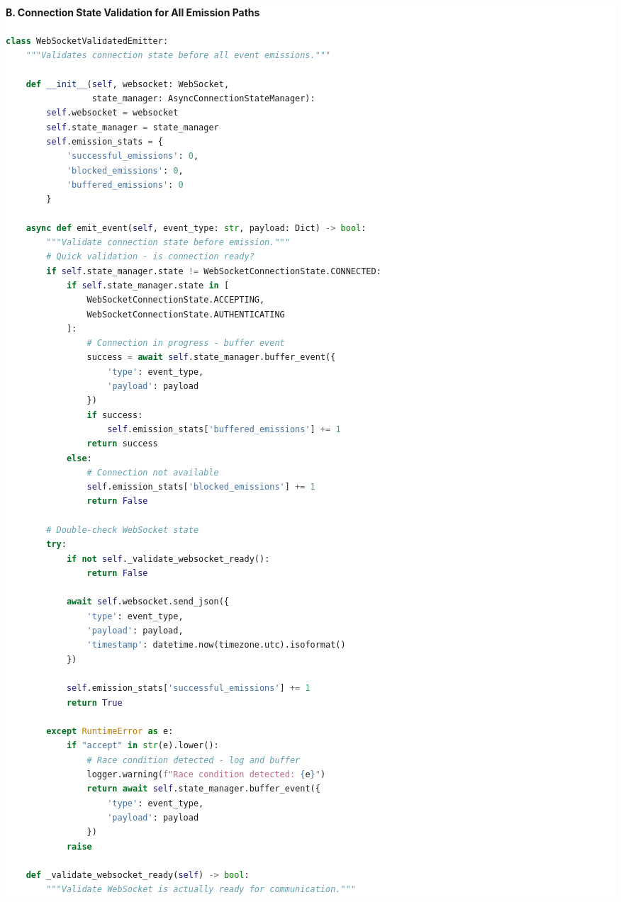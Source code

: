 #### **B. Connection State Validation for All Emission Paths**

```python
class WebSocketValidatedEmitter:
    """Validates connection state before all event emissions."""
    
    def __init__(self, websocket: WebSocket, 
                 state_manager: AsyncConnectionStateManager):
        self.websocket = websocket
        self.state_manager = state_manager
        self.emission_stats = {
            'successful_emissions': 0,
            'blocked_emissions': 0,
            'buffered_emissions': 0
        }
    
    async def emit_event(self, event_type: str, payload: Dict) -> bool:
        """Validate connection state before emission."""
        # Quick validation - is connection ready?
        if self.state_manager.state != WebSocketConnectionState.CONNECTED:
            if self.state_manager.state in [
                WebSocketConnectionState.ACCEPTING,
                WebSocketConnectionState.AUTHENTICATING
            ]:
                # Connection in progress - buffer event
                success = await self.state_manager.buffer_event({
                    'type': event_type,
                    'payload': payload
                })
                if success:
                    self.emission_stats['buffered_emissions'] += 1
                return success
            else:
                # Connection not available
                self.emission_stats['blocked_emissions'] += 1
                return False
        
        # Double-check WebSocket state
        try:
            if not self._validate_websocket_ready():
                return False
            
            await self.websocket.send_json({
                'type': event_type,
                'payload': payload,
                'timestamp': datetime.now(timezone.utc).isoformat()
            })
            
            self.emission_stats['successful_emissions'] += 1
            return True
            
        except RuntimeError as e:
            if "accept" in str(e).lower():
                # Race condition detected - log and buffer
                logger.warning(f"Race condition detected: {e}")
                return await self.state_manager.buffer_event({
                    'type': event_type,
                    'payload': payload
                })
            raise
    
    def _validate_websocket_ready(self) -> bool:
        """Validate WebSocket is actually ready for communication."""
```
